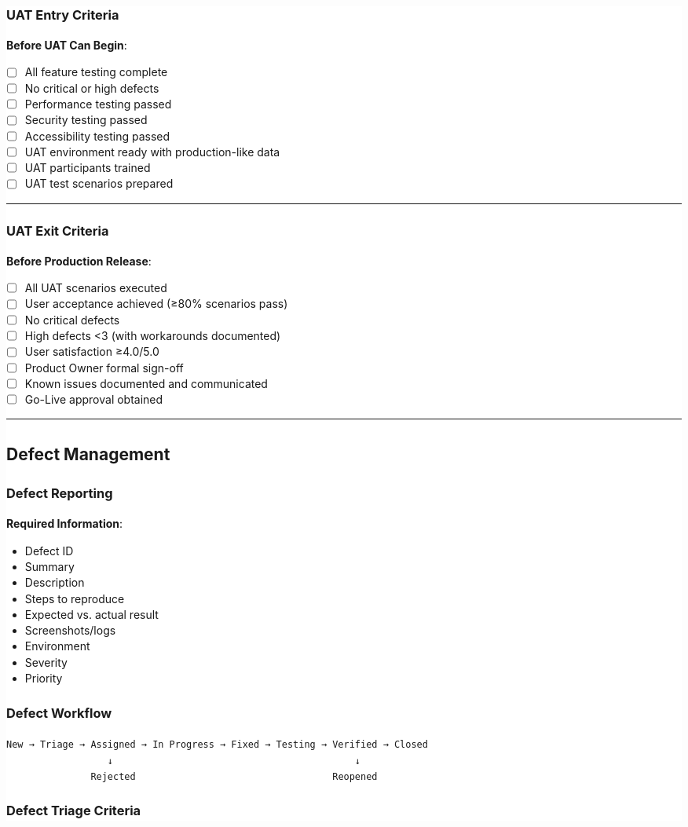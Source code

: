 ### UAT Entry Criteria

**Before UAT Can Begin**:
- [ ] All feature testing complete
- [ ] No critical or high defects
- [ ] Performance testing passed
- [ ] Security testing passed
- [ ] Accessibility testing passed
- [ ] UAT environment ready with production-like data
- [ ] UAT participants trained
- [ ] UAT test scenarios prepared

---

### UAT Exit Criteria

**Before Production Release**:
- [ ] All UAT scenarios executed
- [ ] User acceptance achieved (≥80% scenarios pass)
- [ ] No critical defects
- [ ] High defects <3 (with workarounds documented)
- [ ] User satisfaction ≥4.0/5.0
- [ ] Product Owner formal sign-off
- [ ] Known issues documented and communicated
- [ ] Go-Live approval obtained

---

## Defect Management

### Defect Reporting

**Required Information**:
- Defect ID
- Summary
- Description
- Steps to reproduce
- Expected vs. actual result
- Screenshots/logs
- Environment
- Severity
- Priority

### Defect Workflow

```
New → Triage → Assigned → In Progress → Fixed → Testing → Verified → Closed
                  ↓                                           ↓
               Rejected                                   Reopened
```

### Defect Triage Criteria
